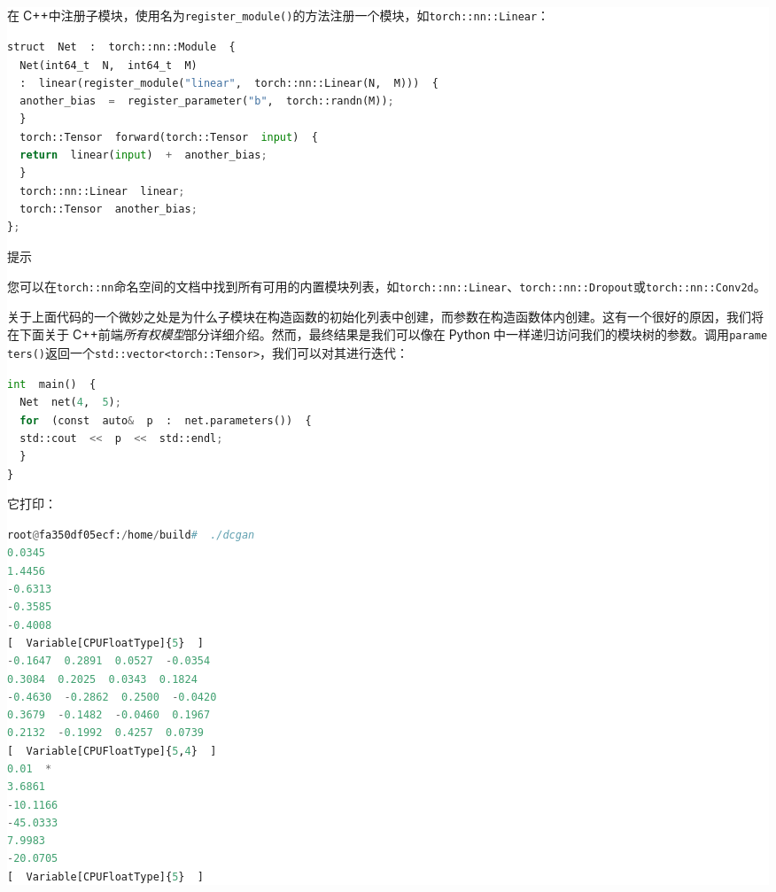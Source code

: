 在 C++中注册子模块，使用名为`register_module()`的方法注册一个模块，如`torch::nn::Linear`：

```py
struct  Net  :  torch::nn::Module  {
  Net(int64_t  N,  int64_t  M)
  :  linear(register_module("linear",  torch::nn::Linear(N,  M)))  {
  another_bias  =  register_parameter("b",  torch::randn(M));
  }
  torch::Tensor  forward(torch::Tensor  input)  {
  return  linear(input)  +  another_bias;
  }
  torch::nn::Linear  linear;
  torch::Tensor  another_bias;
}; 
```

提示

您可以在`torch::nn`命名空间的文档中找到所有可用的内置模块列表，如`torch::nn::Linear`、`torch::nn::Dropout`或`torch::nn::Conv2d`。

关于上面代码的一个微妙之处是为什么子模块在构造函数的初始化列表中创建，而参数在构造函数体内创建。这有一个很好的原因，我们将在下面关于 C++前端*所有权模型*部分详细介绍。然而，最终结果是我们可以像在 Python 中一样递归访问我们的模块树的参数。调用`parameters()`返回一个`std::vector<torch::Tensor>`，我们可以对其进行迭代：

```py
int  main()  {
  Net  net(4,  5);
  for  (const  auto&  p  :  net.parameters())  {
  std::cout  <<  p  <<  std::endl;
  }
} 
```

它打印：

```py
root@fa350df05ecf:/home/build#  ./dcgan
0.0345
1.4456
-0.6313
-0.3585
-0.4008
[  Variable[CPUFloatType]{5}  ]
-0.1647  0.2891  0.0527  -0.0354
0.3084  0.2025  0.0343  0.1824
-0.4630  -0.2862  0.2500  -0.0420
0.3679  -0.1482  -0.0460  0.1967
0.2132  -0.1992  0.4257  0.0739
[  Variable[CPUFloatType]{5,4}  ]
0.01  *
3.6861
-10.1166
-45.0333
7.9983
-20.0705
[  Variable[CPUFloatType]{5}  ] 
```

